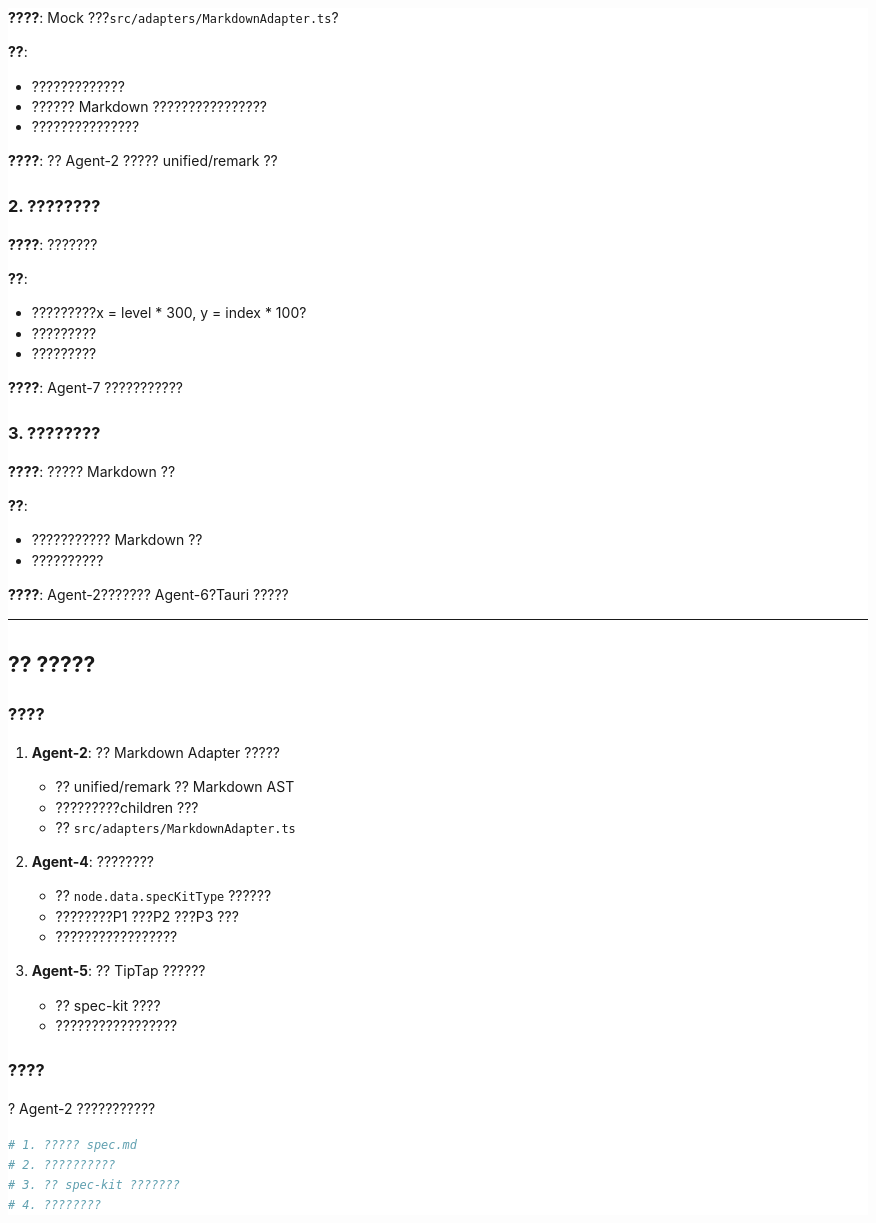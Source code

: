 **????**: Mock ???`src/adapters/MarkdownAdapter.ts`?

**??**:
- ?????????????
- ?????? Markdown ????????????????
- ???????????????

**????**: ?? Agent-2 ????? unified/remark ??

### 2. ????????

**????**: ???????

**??**:
- ?????????x = level * 300, y = index * 100?
- ?????????
- ?????????

**????**: Agent-7 ???????????

### 3. ????????

**????**: ????? Markdown ??

**??**:
- ??????????? Markdown ??
- ??????????

**????**: Agent-2??????? Agent-6?Tauri ?????

---

## ?? ?????

### ????

1. **Agent-2**: ?? Markdown Adapter ?????
   - ?? unified/remark ?? Markdown AST
   - ?????????children ???
   - ?? `src/adapters/MarkdownAdapter.ts`

2. **Agent-4**: ????????
   - ?? `node.data.specKitType` ??????
   - ????????P1 ???P2 ???P3 ???
   - ?????????????????

3. **Agent-5**: ?? TipTap ??????
   - ?? spec-kit ????
   - ?????????????????

### ????

? Agent-2 ???????????

```bash
# 1. ????? spec.md
# 2. ??????????
# 3. ?? spec-kit ???????
# 4. ????????
```
